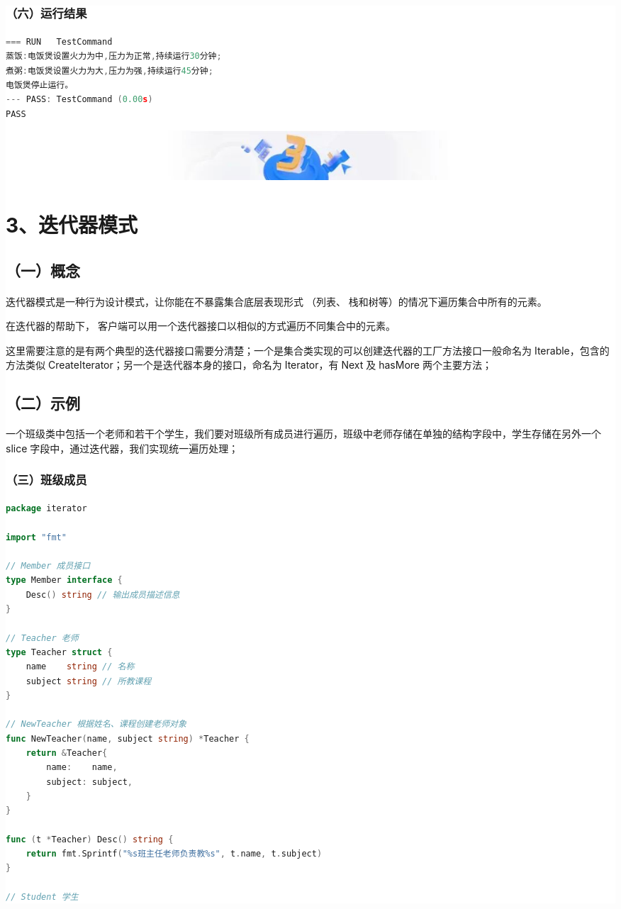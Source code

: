 ### **（六）运行结果**

```go
=== RUN   TestCommand
蒸饭:电饭煲设置火力为中,压力为正常,持续运行30分钟;
煮粥:电饭煲设置火力为大,压力为强,持续运行45分钟;
电饭煲停止运行。
--- PASS: TestCommand (0.00s)
PASS
```



![图片](../../images/迭代器模式.png)

# 3、**迭代器模式**

## **（一）概念**

迭代器模式是一种行为设计模式，让你能在不暴露集合底层表现形式 （列表、 栈和树等）的情况下遍历集合中所有的元素。

在迭代器的帮助下， 客户端可以用一个迭代器接口以相似的方式遍历不同集合中的元素。

这里需要注意的是有两个典型的迭代器接口需要分清楚；一个是集合类实现的可以创建迭代器的工厂方法接口一般命名为 Iterable，包含的方法类似 CreateIterator；另一个是迭代器本身的接口，命名为 Iterator，有 Next 及 hasMore 两个主要方法；

## **（二）示例**

一个班级类中包括一个老师和若干个学生，我们要对班级所有成员进行遍历，班级中老师存储在单独的结构字段中，学生存储在另外一个 slice 字段中，通过迭代器，我们实现统一遍历处理；

### **（三）班级成员**

```go
package iterator

import "fmt"

// Member 成员接口
type Member interface {
    Desc() string // 输出成员描述信息
}

// Teacher 老师
type Teacher struct {
    name    string // 名称
    subject string // 所教课程
}

// NewTeacher 根据姓名、课程创建老师对象
func NewTeacher(name, subject string) *Teacher {
    return &Teacher{
        name:    name,
        subject: subject,
    }
}

func (t *Teacher) Desc() string {
    return fmt.Sprintf("%s班主任老师负责教%s", t.name, t.subject)
}

// Student 学生
```